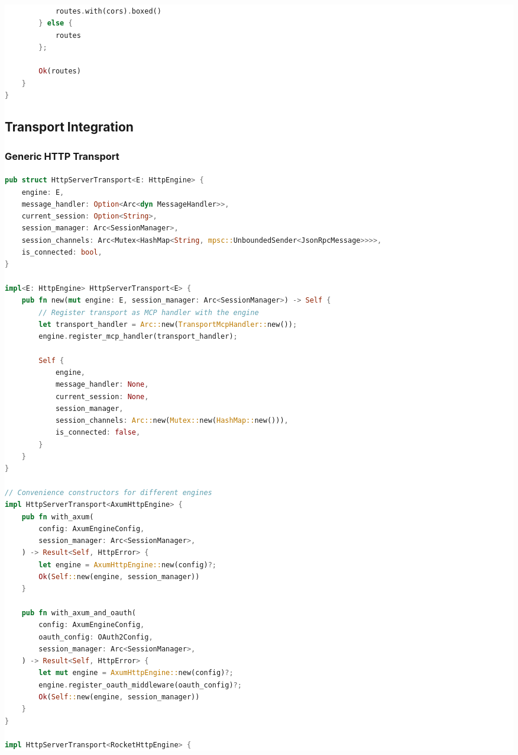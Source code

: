```rust
            routes.with(cors).boxed()
        } else {
            routes
        };
        
        Ok(routes)
    }
}
```

## Transport Integration

### Generic HTTP Transport

```rust
pub struct HttpServerTransport<E: HttpEngine> {
    engine: E,
    message_handler: Option<Arc<dyn MessageHandler>>,
    current_session: Option<String>,
    session_manager: Arc<SessionManager>,
    session_channels: Arc<Mutex<HashMap<String, mpsc::UnboundedSender<JsonRpcMessage>>>>,
    is_connected: bool,
}

impl<E: HttpEngine> HttpServerTransport<E> {
    pub fn new(mut engine: E, session_manager: Arc<SessionManager>) -> Self {
        // Register transport as MCP handler with the engine
        let transport_handler = Arc::new(TransportMcpHandler::new());
        engine.register_mcp_handler(transport_handler);
        
        Self {
            engine,
            message_handler: None,
            current_session: None,
            session_manager,
            session_channels: Arc::new(Mutex::new(HashMap::new())),
            is_connected: false,
        }
    }
}

// Convenience constructors for different engines
impl HttpServerTransport<AxumHttpEngine> {
    pub fn with_axum(
        config: AxumEngineConfig,
        session_manager: Arc<SessionManager>,
    ) -> Result<Self, HttpError> {
        let engine = AxumHttpEngine::new(config)?;
        Ok(Self::new(engine, session_manager))
    }
    
    pub fn with_axum_and_oauth(
        config: AxumEngineConfig,
        oauth_config: OAuth2Config,
        session_manager: Arc<SessionManager>,
    ) -> Result<Self, HttpError> {
        let mut engine = AxumHttpEngine::new(config)?;
        engine.register_oauth_middleware(oauth_config)?;
        Ok(Self::new(engine, session_manager))
    }
}

impl HttpServerTransport<RocketHttpEngine> {
```